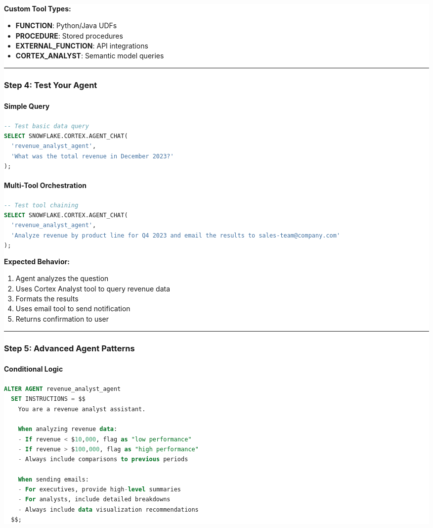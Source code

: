 **Custom Tool Types:**
- **FUNCTION**: Python/Java UDFs
- **PROCEDURE**: Stored procedures
- **EXTERNAL_FUNCTION**: API integrations
- **CORTEX_ANALYST**: Semantic model queries

---

### Step 4: Test Your Agent

#### Simple Query
```sql
-- Test basic data query
SELECT SNOWFLAKE.CORTEX.AGENT_CHAT(
  'revenue_analyst_agent',
  'What was the total revenue in December 2023?'
);
```

#### Multi-Tool Orchestration
```sql
-- Test tool chaining
SELECT SNOWFLAKE.CORTEX.AGENT_CHAT(
  'revenue_analyst_agent',
  'Analyze revenue by product line for Q4 2023 and email the results to sales-team@company.com'
);
```

**Expected Behavior:**
1. Agent analyzes the question
2. Uses Cortex Analyst tool to query revenue data
3. Formats the results
4. Uses email tool to send notification
5. Returns confirmation to user

---

### Step 5: Advanced Agent Patterns

#### Conditional Logic
```sql
ALTER AGENT revenue_analyst_agent
  SET INSTRUCTIONS = $$
    You are a revenue analyst assistant.
    
    When analyzing revenue data:
    - If revenue < $10,000, flag as "low performance"
    - If revenue > $100,000, flag as "high performance"
    - Always include comparisons to previous periods
    
    When sending emails:
    - For executives, provide high-level summaries
    - For analysts, include detailed breakdowns
    - Always include data visualization recommendations
  $$;
```
